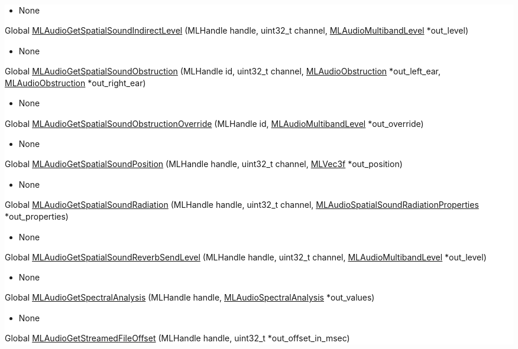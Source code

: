 *  None  

Global [MLAudioGetSpatialSoundIndirectLevel](/api-ref/api/Modules/group___audio/group___audio_defs/group___audio_output/group___output_acoustics/group___output_spatial_sound.md#mlresult-mlaudiogetspatialsoundindirectlevel)  (MLHandle handle, uint32_t channel, [MLAudioMultibandLevel](/api-ref/api/Modules/group___audio/group___audio_defs/struct_m_l_audio_multiband_level.md) *out_level)

*  None  

Global [MLAudioGetSpatialSoundObstruction](/api-ref/api/Modules/group___audio/group___audio_defs/group___audio_output/group___output_acoustics/group___output_spatial_sound.md#mlresult-mlaudiogetspatialsoundobstruction)  (MLHandle id, uint32_t channel, [MLAudioObstruction](/api-ref/api/Modules/group___audio/group___audio_defs/group___def_acoustics/group___def_spatial_sound/struct_m_l_audio_obstruction.md) *out_left_ear, [MLAudioObstruction](/api-ref/api/Modules/group___audio/group___audio_defs/group___def_acoustics/group___def_spatial_sound/struct_m_l_audio_obstruction.md) *out_right_ear)

*  None  

Global [MLAudioGetSpatialSoundObstructionOverride](/api-ref/api/Modules/group___audio/group___audio_defs/group___audio_output/group___output_acoustics/group___output_spatial_sound.md#mlresult-mlaudiogetspatialsoundobstructionoverride)  (MLHandle id, [MLAudioMultibandLevel](/api-ref/api/Modules/group___audio/group___audio_defs/struct_m_l_audio_multiband_level.md) *out_override)

*  None  

Global [MLAudioGetSpatialSoundPosition](/api-ref/api/Modules/group___audio/group___audio_defs/group___audio_output/group___output_acoustics/group___output_spatial_sound.md#mlresult-mlaudiogetspatialsoundposition)  (MLHandle handle, uint32_t channel, [MLVec3f](/api-ref/api/Modules/group___common/struct_m_l_vec3f.md) *out_position)

*  None  

Global [MLAudioGetSpatialSoundRadiation](/api-ref/api/Modules/group___audio/group___audio_defs/group___audio_output/group___output_acoustics/group___output_spatial_sound.md#mlresult-mlaudiogetspatialsoundradiation)  (MLHandle handle, uint32_t channel, [MLAudioSpatialSoundRadiationProperties](/api-ref/api/Modules/group___audio/group___audio_defs/group___def_acoustics/group___def_spatial_sound/struct_m_l_audio_spatial_sound_radiation_properties.md) *out_properties)

*  None  

Global [MLAudioGetSpatialSoundReverbSendLevel](/api-ref/api/Modules/group___audio/group___audio_defs/group___audio_output/group___output_acoustics/group___output_spatial_sound.md#mlresult-mlaudiogetspatialsoundreverbsendlevel)  (MLHandle handle, uint32_t channel, [MLAudioMultibandLevel](/api-ref/api/Modules/group___audio/group___audio_defs/struct_m_l_audio_multiband_level.md) *out_level)

*  None  

Global [MLAudioGetSpectralAnalysis](/api-ref/api/Modules/group___audio/group___audio_defs/group___audio_output/group___audio_input/group___input_analysis.md#mlresult-mlaudiogetspectralanalysis)  (MLHandle handle, [MLAudioSpectralAnalysis](/api-ref/api/Modules/group___audio/group___audio_defs/group___def_acoustics/group___def_analysis/struct_m_l_audio_spectral_analysis.md) *out_values)

*  None  

Global [MLAudioGetStreamedFileOffset](/api-ref/api/Modules/group___audio/group___audio_defs/group___audio_output/group___output_parameters.md#mlresult-mlaudiogetstreamedfileoffset)  (MLHandle handle, uint32_t *out_offset_in_msec)

